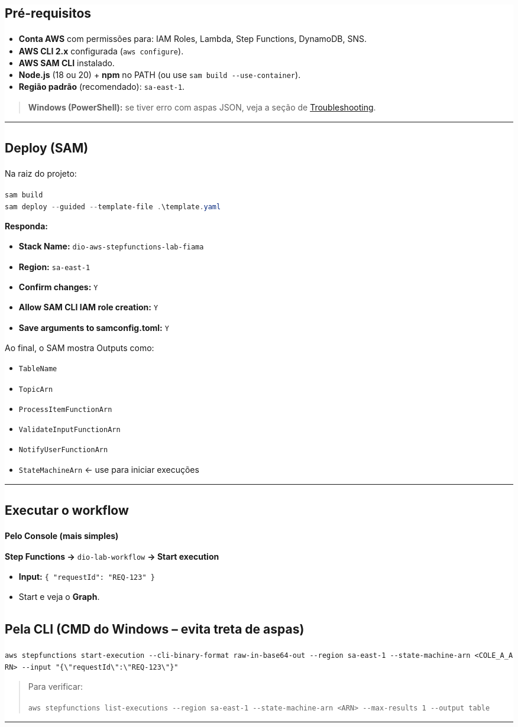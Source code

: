 ## Pré-requisitos

- **Conta AWS** com permissões para: IAM Roles, Lambda, Step Functions, DynamoDB, SNS.  
- **AWS CLI 2.x** configurada (`aws configure`).  
- **AWS SAM CLI** instalado.  
- **Node.js** (18 ou 20) + **npm** no PATH (ou use `sam build --use-container`).  
- **Região padrão** (recomendado): `sa-east-1`.

> **Windows (PowerShell):** se tiver erro com aspas JSON, veja a seção de [Troubleshooting](#problemas-comuns-troubleshooting).

---

## Deploy (SAM)

Na raiz do projeto:

```powershell
sam build
sam deploy --guided --template-file .\template.yaml
```

**Responda:**

- **Stack Name:** ```dio-aws-stepfunctions-lab-fiama```

- **Region:** ```sa-east-1```

- **Confirm changes:** ```Y```

- **Allow SAM CLI IAM role creation:** ```Y```

- **Save arguments to samconfig.toml:** ```Y```

Ao final, o SAM mostra Outputs como:

- ```TableName```

- ```TopicArn```

- ```ProcessItemFunctionArn```

- ```ValidateInputFunctionArn```

- ```NotifyUserFunctionArn```

- ```StateMachineArn``` ← use para iniciar execuções

---

## Executar o workflow
**Pelo Console (mais simples)**

**Step Functions →** ```dio-lab-workflow``` **→ Start execution**

- **Input:**
```{ "requestId": "REQ-123" }```

- Start e veja o **Graph**.

## **Pela CLI (CMD do Windows – evita treta de aspas)**

```aws stepfunctions start-execution --cli-binary-format raw-in-base64-out --region sa-east-1 --state-machine-arn <COLE_A_ARN> --input "{\"requestId\":\"REQ-123\"}"```

>Para verificar:
>
>```aws stepfunctions list-executions --region sa-east-1 --state-machine-arn <ARN> --max-results 1 --output table```

---

```